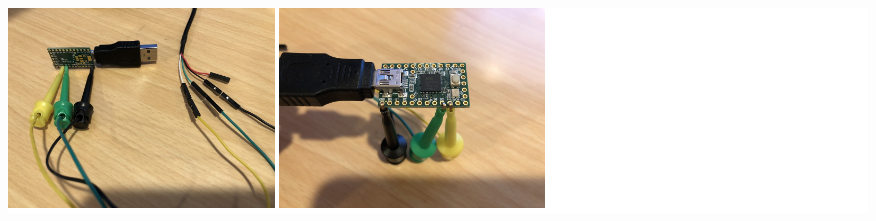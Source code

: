 <img src="images/serial-teensy2-mg-0.jpg" height="200"> <img src="images/teensy2-mg-1.jpg" height="200">